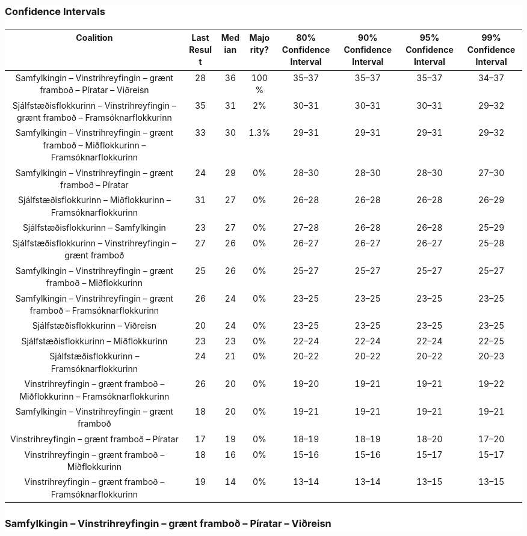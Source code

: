 ### Confidence Intervals

| Coalition | Last Result | Median | Majority? | 80% Confidence Interval | 90% Confidence Interval | 95% Confidence Interval | 99% Confidence Interval |
|:---------:|:-----------:|:------:|:---------:|:-----------------------:|:-----------------------:|:-----------------------:|:-----------------------:|
| Samfylkingin – Vinstrihreyfingin – grænt framboð – Píratar – Viðreisn | 28 | 36 | 100% | 35–37 | 35–37 | 35–37 | 34–37 |
| Sjálfstæðisflokkurinn – Vinstrihreyfingin – grænt framboð – Framsóknarflokkurinn | 35 | 31 | 2% | 30–31 | 30–31 | 30–31 | 29–32 |
| Samfylkingin – Vinstrihreyfingin – grænt framboð – Miðflokkurinn – Framsóknarflokkurinn | 33 | 30 | 1.3% | 29–31 | 29–31 | 29–31 | 29–32 |
| Samfylkingin – Vinstrihreyfingin – grænt framboð – Píratar | 24 | 29 | 0% | 28–30 | 28–30 | 28–30 | 27–30 |
| Sjálfstæðisflokkurinn – Miðflokkurinn – Framsóknarflokkurinn | 31 | 27 | 0% | 26–28 | 26–28 | 26–28 | 26–29 |
| Sjálfstæðisflokkurinn – Samfylkingin | 23 | 27 | 0% | 27–28 | 26–28 | 26–28 | 25–29 |
| Sjálfstæðisflokkurinn – Vinstrihreyfingin – grænt framboð | 27 | 26 | 0% | 26–27 | 26–27 | 26–27 | 25–28 |
| Samfylkingin – Vinstrihreyfingin – grænt framboð – Miðflokkurinn | 25 | 26 | 0% | 25–27 | 25–27 | 25–27 | 25–27 |
| Samfylkingin – Vinstrihreyfingin – grænt framboð – Framsóknarflokkurinn | 26 | 24 | 0% | 23–25 | 23–25 | 23–25 | 23–25 |
| Sjálfstæðisflokkurinn – Viðreisn | 20 | 24 | 0% | 23–25 | 23–25 | 23–25 | 23–25 |
| Sjálfstæðisflokkurinn – Miðflokkurinn | 23 | 23 | 0% | 22–24 | 22–24 | 22–24 | 22–25 |
| Sjálfstæðisflokkurinn – Framsóknarflokkurinn | 24 | 21 | 0% | 20–22 | 20–22 | 20–22 | 20–23 |
| Vinstrihreyfingin – grænt framboð – Miðflokkurinn – Framsóknarflokkurinn | 26 | 20 | 0% | 19–20 | 19–21 | 19–21 | 19–22 |
| Samfylkingin – Vinstrihreyfingin – grænt framboð | 18 | 20 | 0% | 19–21 | 19–21 | 19–21 | 19–21 |
| Vinstrihreyfingin – grænt framboð – Píratar | 17 | 19 | 0% | 18–19 | 18–19 | 18–20 | 17–20 |
| Vinstrihreyfingin – grænt framboð – Miðflokkurinn | 18 | 16 | 0% | 15–16 | 15–16 | 15–17 | 15–17 |
| Vinstrihreyfingin – grænt framboð – Framsóknarflokkurinn | 19 | 14 | 0% | 13–14 | 13–14 | 13–15 | 13–15 |

### Samfylkingin – Vinstrihreyfingin – grænt framboð – Píratar – Viðreisn
